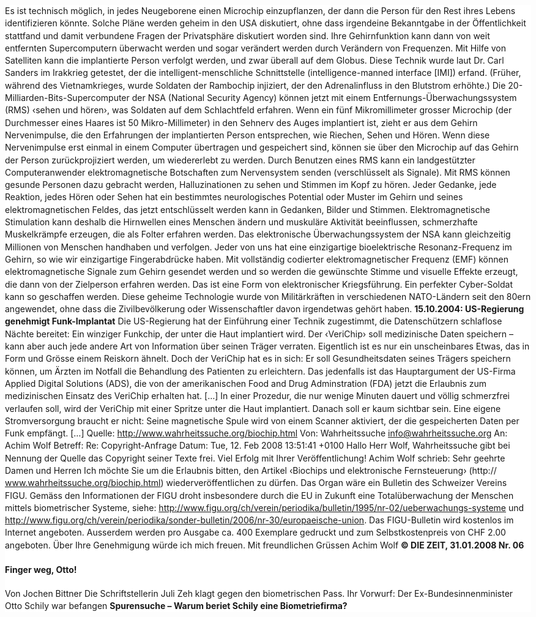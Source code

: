 Es ist technisch möglich, in jedes Neugeborene einen Microchip einzupflanzen, der dann die Person für den Rest ihres Lebens identifizieren könnte. Solche Pläne werden geheim in den USA diskutiert, ohne dass irgendeine Bekanntgabe in der Öffentlichkeit stattfand und damit verbundene Fragen der Privatsphäre diskutiert worden sind. Ihre Gehirnfunktion kann dann von weit entfernten Supercomputern überwacht werden und sogar verändert werden durch Verändern von Frequenzen. Mit Hilfe von Satelliten kann die implantierte Person verfolgt werden, und zwar überall auf dem Globus. Diese Technik wurde laut Dr. Carl Sanders im Irakkrieg getestet, der die intelligent-menschliche Schnittstelle (intelligence-manned interface [IMI]) erfand. (Früher, während des Vietnamkrieges, wurde Soldaten der Rambochip injiziert, der den Adrenalinfluss in den Blutstrom erhöhte.) Die 20-Milliarden-Bits-Supercomputer der NSA (National Security Agency) können jetzt mit einem Entfernungs-Überwachungssystem (RMS) ‹sehen und hören›, was Soldaten auf dem Schlachtfeld erfahren. Wenn ein fünf Mikromillimeter grosser Microchip (der Durchmesser eines Haares ist 50 Mikro-Millimeter) in den Sehnerv des Auges implantiert ist, zieht er aus dem Gehirn Nervenimpulse, die den Erfahrungen der implantierten Person entsprechen, wie Riechen, Sehen und Hören. Wenn diese Nervenimpulse erst einmal in einem Computer übertragen und gespeichert sind, können sie über den Microchip auf das Gehirn der Person zurückprojiziert werden, um wiedererlebt zu werden. Durch Benutzen eines RMS kann ein landgestützter Computeranwender elektromagnetische Botschaften zum Nervensystem senden (verschlüsselt als Signale). Mit RMS können gesunde Personen dazu gebracht werden, Halluzinationen zu sehen und Stimmen im Kopf zu hören. Jeder Gedanke, jede Reaktion, jedes Hören oder Sehen hat ein bestimmtes neurologisches Potential oder Muster im Gehirn und seines elektromagnetischen Feldes, das jetzt entschlüsselt werden kann in Gedanken, Bilder und Stimmen. Elektromagnetische Stimulation kann deshalb die Hirnwellen eines Menschen ändern und muskuläre Aktivität beeinflussen, schmerzhafte Muskelkrämpfe erzeugen, die als Folter erfahren werden.
Das elektronische Überwachungssystem der NSA kann gleichzeitig Millionen von Menschen handhaben und verfolgen. Jeder von uns hat eine einzigartige bioelektrische Resonanz-Frequenz im Gehirn, so wie wir einzigartige Fingerabdrücke haben. Mit vollständig codierter elektromagnetischer Frequenz (EMF) können elektromagnetische Signale zum Gehirn gesendet werden und so werden die gewünschte Stimme und visuelle Effekte erzeugt, die dann von der Zielperson erfahren werden. Das ist eine Form von elektronischer Kriegsführung. Ein perfekter Cyber-Soldat kann so geschaffen werden. Diese geheime Technologie wurde von Militärkräften in verschiedenen NATO-Ländern seit den 80ern angewendet, ohne dass die Zivilbevölkerung oder Wissenschaftler davon irgendetwas gehört haben.
**15.10.2004: US-Regierung genehmigt Funk-Implantat**
Die US-Regierung hat der Einführung einer Technik zugestimmt, die Datenschützern schlaflose Nächte bereitet: Ein winziger Funkchip, der unter die Haut implantiert wird. Der ‹VeriChip› soll medizinische Daten speichern – kann aber auch jede andere Art von Information über seinen Träger verraten.
Eigentlich ist es nur ein unscheinbares Etwas, das in Form und Grösse einem Reiskorn ähnelt. Doch der VeriChip hat es in sich: Er soll Gesundheitsdaten seines Trägers speichern können, um Ärzten im Notfall die Behandlung des Patienten zu erleichtern. Das jedenfalls ist das Hauptargument der US-Firma Applied Digital Solutions (ADS), die von der amerikanischen Food and Drug Adminstration (FDA) jetzt die Erlaubnis zum medizinischen Einsatz des VeriChip erhalten hat. […] In einer Prozedur, die nur wenige Minuten dauert und völlig schmerzfrei verlaufen soll, wird der VeriChip mit einer Spritze unter die Haut implantiert. Danach soll er kaum sichtbar sein. Eine eigene Stromversorgung braucht er nicht: Seine magnetische Spule wird von einem Scanner aktiviert, der die gespeicherten Daten per Funk empfängt. […] Quelle: http://www.wahrheitssuche.org/biochip.html Von: Wahrheitssuche <info@wahrheitssuche.org> An: Achim Wolf Betreff: Re: Copyright-Anfrage Datum: Tue, 12. Feb 2008 13:51:41 +0100 Hallo Herr Wolf, Wahrheitssuche gibt bei Nennung der Quelle das Copyright seiner Texte frei. Viel Erfolg mit Ihrer Veröffentlichung!
Achim Wolf schrieb: Sehr geehrte Damen und Herren Ich möchte Sie um die Erlaubnis bitten, den Artikel ‹Biochips und elektronische Fernsteuerung› (http:// www.wahrheitssuche.org/biochip.html) wiederveröffentlichen zu dürfen.
Das Organ wäre ein Bulletin des Schweizer Vereins FIGU. Gemäss den Informationen der FIGU droht insbesondere durch die EU in Zukunft eine Totalüberwachung der Menschen mittels biometrischer Systeme, siehe: http://www.figu.org/ch/verein/periodika/bulletin/1995/nr-02/ueberwachungs-systeme und http://www.figu.org/ch/verein/periodika/sonder-bulletin/2006/nr-30/europaeische-union.
Das FIGU-Bulletin wird kostenlos im Internet angeboten. Ausserdem werden pro Ausgabe ca. 400 Exemplare gedruckt und zum Selbstkostenpreis von CHF 2.00 angeboten. Über Ihre Genehmigung würde ich mich freuen.
Mit freundlichen Grüssen Achim Wolf
**© DIE ZEIT, 31.01.2008 Nr. 06**
#### Finger weg, Otto!
Von Jochen Bittner Die Schriftstellerin Juli Zeh klagt gegen den biometrischen Pass. Ihr Vorwurf: Der Ex-Bundesinnenminister Otto Schily war befangen
**Spurensuche – Warum beriet Schily eine Biometriefirma?**
